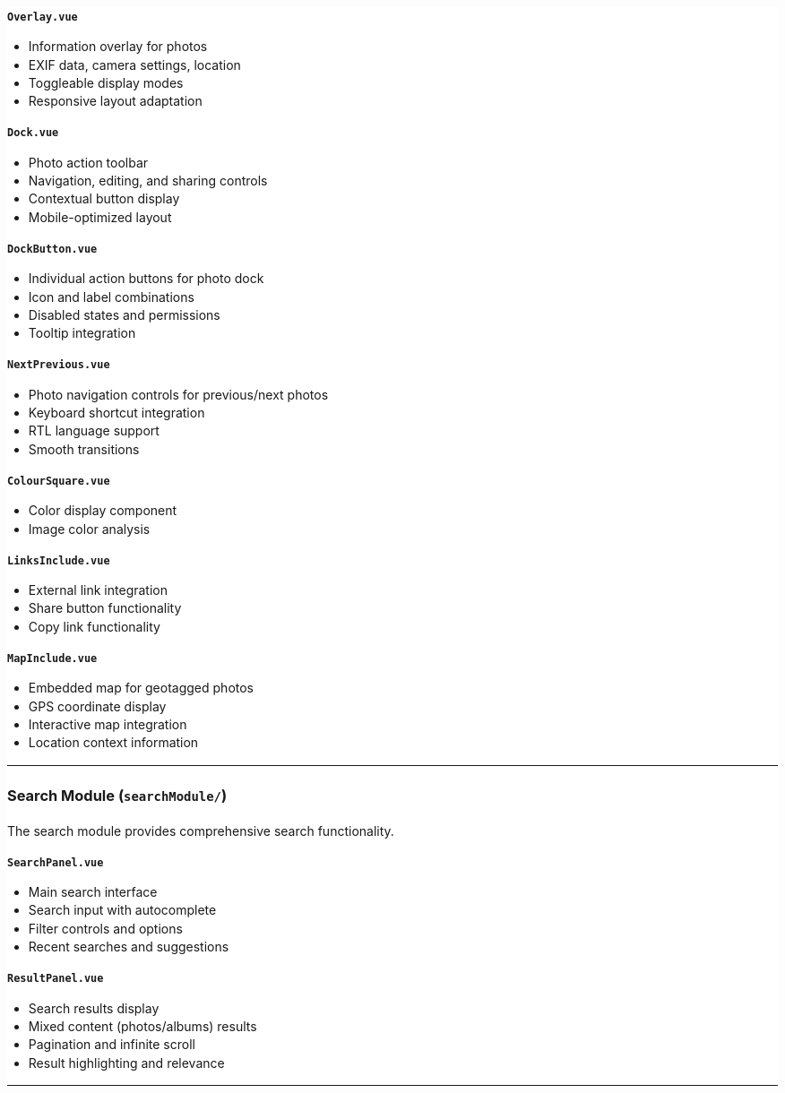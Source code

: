 **`Overlay.vue`**
- Information overlay for photos
- EXIF data, camera settings, location
- Toggleable display modes
- Responsive layout adaptation

**`Dock.vue`**
- Photo action toolbar
- Navigation, editing, and sharing controls
- Contextual button display
- Mobile-optimized layout

**`DockButton.vue`**
- Individual action buttons for photo dock
- Icon and label combinations
- Disabled states and permissions
- Tooltip integration

**`NextPrevious.vue`**
- Photo navigation controls for previous/next photos
- Keyboard shortcut integration
- RTL language support
- Smooth transitions

**`ColourSquare.vue`**
- Color display component
- Image color analysis

**`LinksInclude.vue`**
- External link integration
- Share button functionality
- Copy link functionality

**`MapInclude.vue`**
- Embedded map for geotagged photos
- GPS coordinate display
- Interactive map integration
- Location context information

---

### Search Module (`searchModule/`)

The search module provides comprehensive search functionality.

**`SearchPanel.vue`**
- Main search interface
- Search input with autocomplete
- Filter controls and options
- Recent searches and suggestions

**`ResultPanel.vue`**
- Search results display
- Mixed content (photos/albums) results
- Pagination and infinite scroll
- Result highlighting and relevance

---